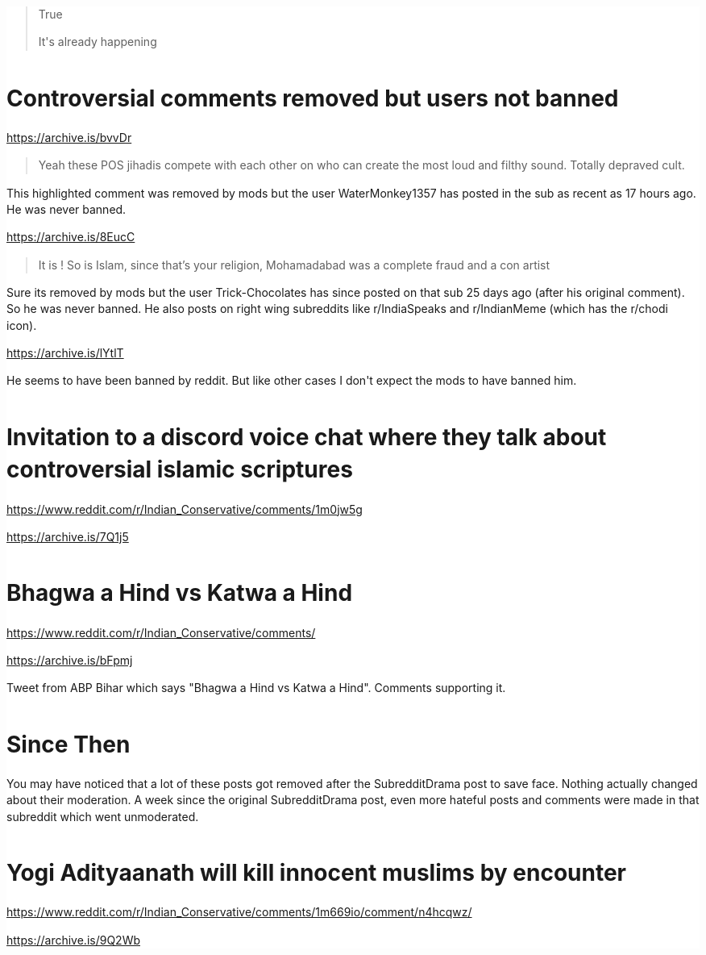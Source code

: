>True
>
>It's already happening

# Controversial comments removed but users not banned

https://archive.is/bvvDr

>Yeah these POS jihadis compete with each other on who can create the most loud and filthy sound. Totally depraved cult.

This highlighted comment was removed by mods but the user WaterMonkey1357 has posted in the sub as recent as 17 hours ago. He was never banned.

https://archive.is/8EucC

>It is ! So is Islam, since that’s your religion, Mohamadabad was a complete fraud and a con artist

Sure its removed by mods but the user Trick-Chocolates has since posted on that sub 25 days ago (after his original comment). So he was never banned. He also posts on right wing subreddits like r/IndiaSpeaks and r/IndianMeme (which has the r/chodi icon).

https://archive.is/lYtlT

He seems to have been banned by reddit. But like other cases I don't expect the mods to have banned him.

# Invitation to a discord voice chat where they talk about controversial islamic scriptures

https://www.reddit.com/r/Indian_Conservative/comments/1m0jw5g

https://archive.is/7Q1j5

# Bhagwa a Hind vs Katwa a Hind

https://www.reddit.com/r/Indian_Conservative/comments/

https://archive.is/bFpmj

Tweet from ABP Bihar which says "Bhagwa a Hind vs Katwa a Hind". Comments supporting it.

# Since Then

You may have noticed that a lot of these posts got removed after the SubredditDrama post to save face. Nothing actually changed about their moderation. A week since the original SubredditDrama post, even more hateful posts and comments were made in that subreddit which went unmoderated.

# Yogi Adityaanath will kill innocent muslims by encounter

https://www.reddit.com/r/Indian_Conservative/comments/1m669io/comment/n4hcqwz/

https://archive.is/9Q2Wb
